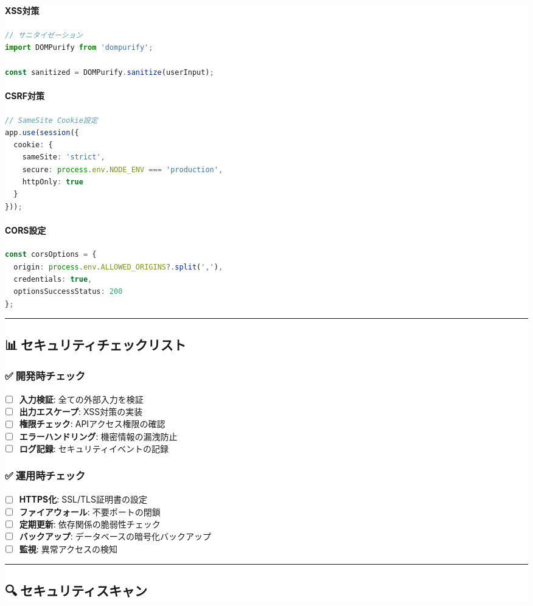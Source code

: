 #### **XSS対策**
```typescript
// サニタイゼーション
import DOMPurify from 'dompurify';

const sanitized = DOMPurify.sanitize(userInput);
```

#### **CSRF対策**
```typescript
// SameSite Cookie設定
app.use(session({
  cookie: {
    sameSite: 'strict',
    secure: process.env.NODE_ENV === 'production',
    httpOnly: true
  }
}));
```

#### **CORS設定**
```typescript
const corsOptions = {
  origin: process.env.ALLOWED_ORIGINS?.split(','),
  credentials: true,
  optionsSuccessStatus: 200
};
```

---

## 📊 セキュリティチェックリスト

### ✅ 開発時チェック

- [ ] **入力検証**: 全ての外部入力を検証
- [ ] **出力エスケープ**: XSS対策の実装
- [ ] **権限チェック**: APIアクセス権限の確認
- [ ] **エラーハンドリング**: 機密情報の漏洩防止
- [ ] **ログ記録**: セキュリティイベントの記録

### ✅ 運用時チェック

- [ ] **HTTPS化**: SSL/TLS証明書の設定
- [ ] **ファイアウォール**: 不要ポートの閉鎖
- [ ] **定期更新**: 依存関係の脆弱性チェック
- [ ] **バックアップ**: データベースの暗号化バックアップ
- [ ] **監視**: 異常アクセスの検知

---

## 🔍 セキュリティスキャン
